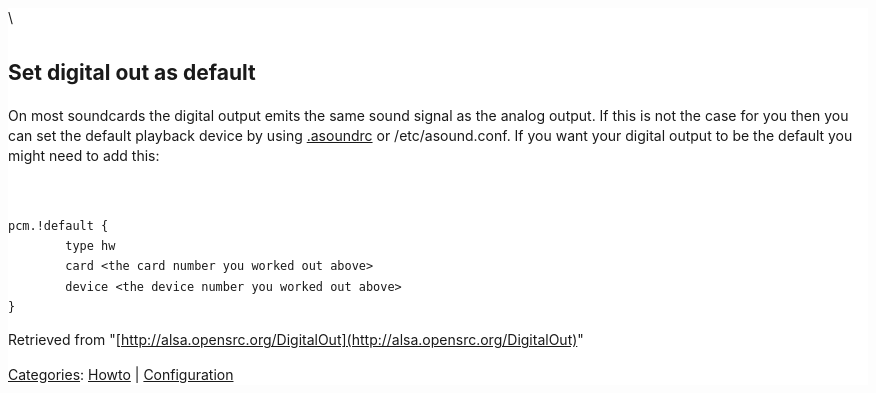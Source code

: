 \

Set digital out as default
--------------------------

On most soundcards the digital output emits the same sound signal as the
analog output. If this is not the case for you then you can set the
default playback device by using [.asoundrc](/.asoundrc ".asoundrc") or
/etc/asound.conf. If you want your digital output to be the default you
might need to add this:

` `

    pcm.!default {
            type hw
            card <the card number you worked out above>
            device <the device number you worked out above>
    }

Retrieved from
"[http://alsa.opensrc.org/DigitalOut](http://alsa.opensrc.org/DigitalOut)"

[Categories](/Special:Categories "Special:Categories"):
[Howto](/Category:Howto "Category:Howto") |
[Configuration](/Category:Configuration "Category:Configuration")

